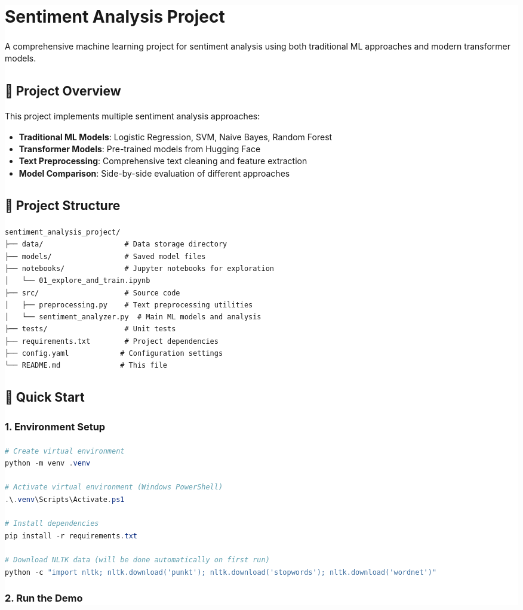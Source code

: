 # Sentiment Analysis Project

A comprehensive machine learning project for sentiment analysis using both traditional ML approaches and modern transformer models.

## 🎯 Project Overview

This project implements multiple sentiment analysis approaches:
- **Traditional ML Models**: Logistic Regression, SVM, Naive Bayes, Random Forest
- **Transformer Models**: Pre-trained models from Hugging Face
- **Text Preprocessing**: Comprehensive text cleaning and feature extraction
- **Model Comparison**: Side-by-side evaluation of different approaches

## 📁 Project Structure

```
sentiment_analysis_project/
├── data/                   # Data storage directory
├── models/                 # Saved model files
├── notebooks/              # Jupyter notebooks for exploration
│   └── 01_explore_and_train.ipynb
├── src/                    # Source code
│   ├── preprocessing.py    # Text preprocessing utilities
│   └── sentiment_analyzer.py  # Main ML models and analysis
├── tests/                  # Unit tests
├── requirements.txt        # Project dependencies
├── config.yaml            # Configuration settings
└── README.md              # This file
```

## 🚀 Quick Start

### 1. Environment Setup

```powershell
# Create virtual environment
python -m venv .venv

# Activate virtual environment (Windows PowerShell)
.\.venv\Scripts\Activate.ps1

# Install dependencies
pip install -r requirements.txt

# Download NLTK data (will be done automatically on first run)
python -c "import nltk; nltk.download('punkt'); nltk.download('stopwords'); nltk.download('wordnet')"
```

### 2. Run the Demo
